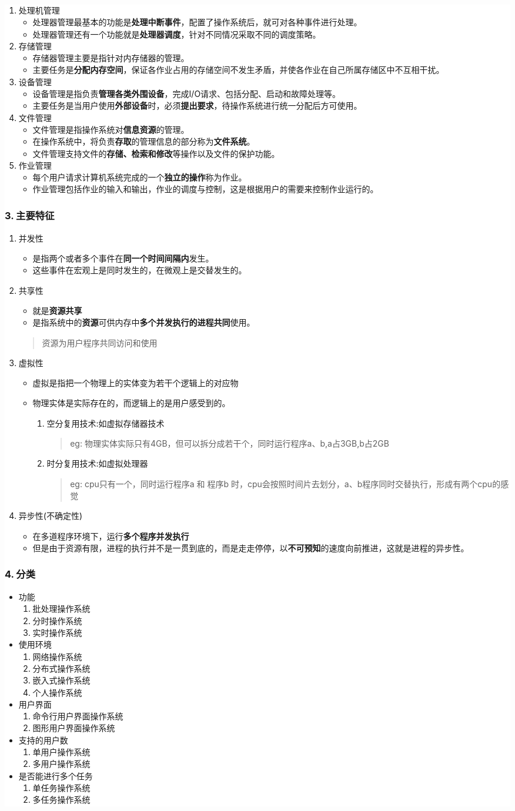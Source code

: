 1. 处理机管理
   - 处理器管理最基本的功能是**处理中断事件**，配置了操作系统后，就可对各种事件进行处理。
   - 处理器管理还有一个功能就是**处理器调度**，针对不同情况采取不同的调度策略。
2. 存储管理
   - 存储器管理主要是指针对内存储器的管理。
   - 主要任务是**分配内存空间**，保证各作业占用的存储空间不发生矛盾，并使各作业在自己所属存储区中不互相干扰。
3. 设备管理
   - 设备管理是指负责**管理各类外围设备**，完成I/O请求、包括分配、启动和故障处理等。
   - 主要任务是当用户使用**外部设备**时，必须**提出要求**，待操作系统进行统一分配后方可使用。
4. 文件管理
   - 文件管理是指操作系统对**信息资源**的管理。
   - 在操作系统中，将负责**存取**的管理信息的部分称为**文件系统**。
   - 文件管理支持文件的**存储、检索和修改**等操作以及文件的保护功能。
5. 作业管理
   - 每个用户请求计算机系统完成的一个**独立的操作**称为作业。
   - 作业管理包括作业的输入和输出，作业的调度与控制，这是根据用户的需要来控制作业运行的。

### 3. 主要特征

1. 并发性

   - 是指两个或者多个事件在**同一个时间间隔内**发生。
   - 这些事件在宏观上是同时发生的，在微观上是交替发生的。

2. 共享性

   - 就是**资源共享**
   - 是指系统中的**资源**可供内存中**多个并发执行的进程共同**使用。

   > 资源为用户程序共同访问和使用

3. 虚拟性

   - 虚拟是指把一个物理上的实体变为若干个逻辑上的对应物

   - 物理实体是实际存在的，而逻辑上的是用户感受到的。

     1. 空分复用技术:如虚拟存储器技术

        > eg: 物理实体实际只有4GB，但可以拆分成若干个，同时运行程序a、b,a占3GB,b占2GB

     2. 时分复用技术:如虚拟处理器

        > eg: cpu只有一个，同时运行程序a 和 程序b 时，cpu会按照时间片去划分，a、b程序同时交替执行，形成有两个cpu的感觉

4. 异步性(不确定性)

   - 在多道程序环境下，运行**多个程序并发执行**
   - 但是由于资源有限，进程的执行并不是一贯到底的，而是走走停停，以**不可预知**的速度向前推进，这就是进程的异步性。

### 4. 分类

- 功能
  1. 批处理操作系统
  2. 分时操作系统
  3. 实时操作系统
- 使用环境
  1. 网络操作系统
  2. 分布式操作系统
  3. 嵌入式操作系统
  4. 个人操作系统
- 用户界面
  1. 命令行用户界面操作系统
  2. 图形用户界面操作系统
- 支持的用户数
  1. 单用户操作系统
  2. 多用户操作系统
- 是否能进行多个任务
  1. 单任务操作系统
  2. 多任务操作系统